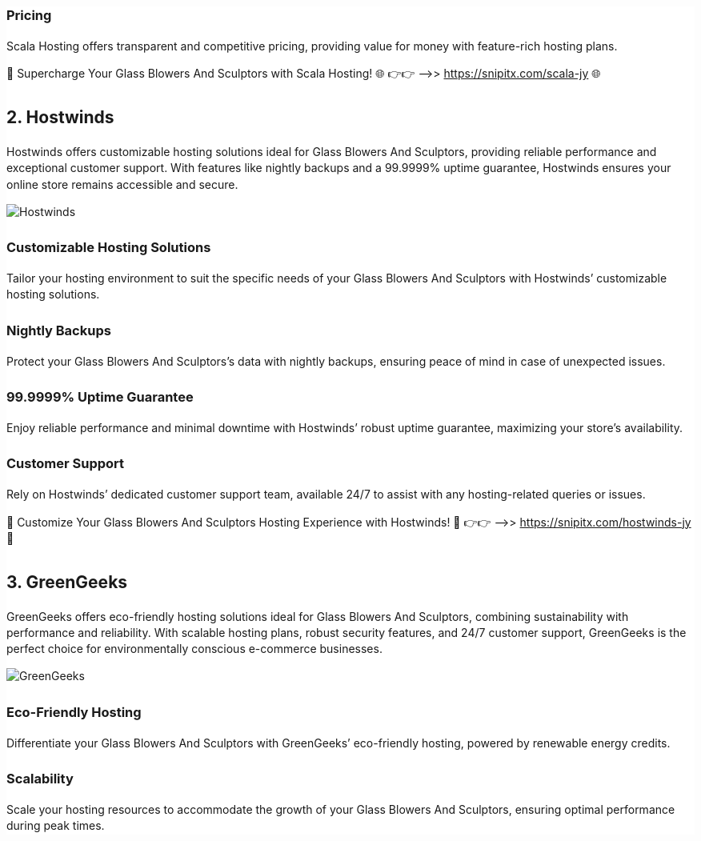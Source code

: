### Pricing
Scala Hosting offers transparent and competitive pricing, providing value for money with feature-rich hosting plans.

🚀 Supercharge Your Glass Blowers And Sculptors with Scala Hosting! 🌐
👉👉 -->> https://snipitx.com/scala-jy 🌐

## 2. Hostwinds

Hostwinds offers customizable hosting solutions ideal for Glass Blowers And Sculptors, providing reliable performance and exceptional customer support. With features like nightly backups and a 99.9999% uptime guarantee, Hostwinds ensures your online store remains accessible and secure.

![Hostwinds](https://i.imgur.com/53aSNXx.jpeg "Hostwinds Hosting")

### Customizable Hosting Solutions
Tailor your hosting environment to suit the specific needs of your Glass Blowers And Sculptors with Hostwinds’ customizable hosting solutions.

### Nightly Backups
Protect your Glass Blowers And Sculptors’s data with nightly backups, ensuring peace of mind in case of unexpected issues.

### 99.9999% Uptime Guarantee
Enjoy reliable performance and minimal downtime with Hostwinds’ robust uptime guarantee, maximizing your store’s availability.

### Customer Support
Rely on Hostwinds’ dedicated customer support team, available 24/7 to assist with any hosting-related queries or issues.

🌟 Customize Your Glass Blowers And Sculptors Hosting Experience with Hostwinds! 🚀
👉👉 -->> https://snipitx.com/hostwinds-jy 🚀


## 3. GreenGeeks

GreenGeeks offers eco-friendly hosting solutions ideal for Glass Blowers And Sculptors, combining sustainability with performance and reliability. With scalable hosting plans, robust security features, and 24/7 customer support, GreenGeeks is the perfect choice for environmentally conscious e-commerce businesses.

![GreenGeeks](https://i.imgur.com/eEwuntu.jpg "GreenGeeks Hosting")

### Eco-Friendly Hosting
Differentiate your Glass Blowers And Sculptors with GreenGeeks’ eco-friendly hosting, powered by renewable energy credits.

### Scalability
Scale your hosting resources to accommodate the growth of your Glass Blowers And Sculptors, ensuring optimal performance during peak times.
